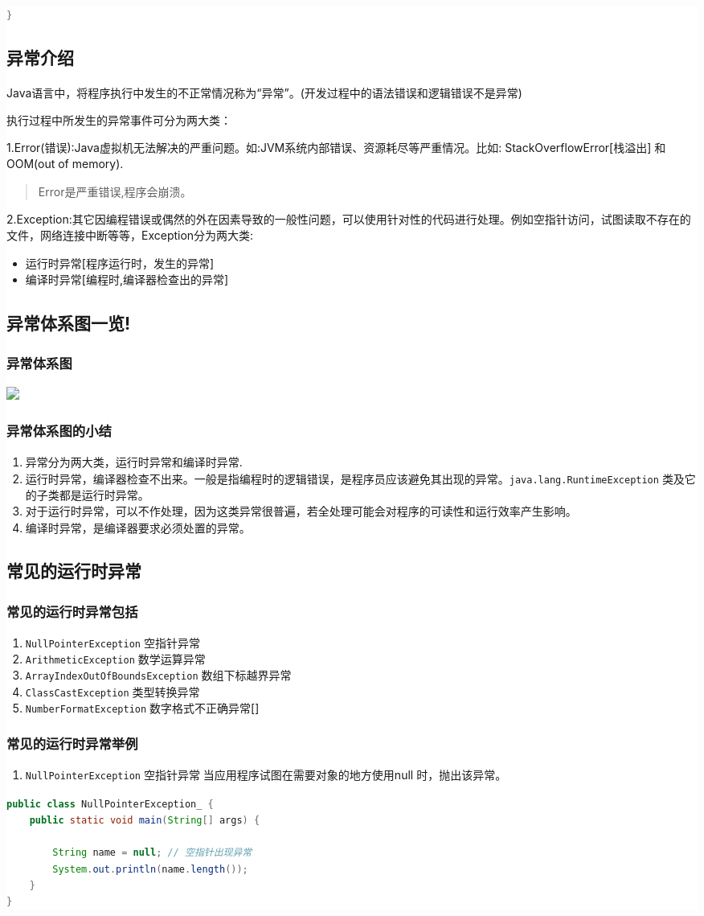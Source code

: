 ```java
}
```

## 异常介绍

Java语言中，将程序执行中发生的不正常情况称为“异常”。(开发过程中的语法错误和逻辑错误不是异常)

执行过程中所发生的异常事件可分为两大类：

1.Error(错误):Java虚拟机无法解决的严重问题。如:JVM系统内部错误、资源耗尽等严重情况。比如: StackOverflowError[栈溢出] 和 OOM(out of memory). 

> Error是严重错误,程序会崩溃。

2.Exception:其它因编程错误或偶然的外在因素导致的一般性问题，可以使用针对性的代码进行处理。例如空指针访问，试图读取不存在的文件，网络连接中断等等，Exception分为两大类:

+ 运行时异常[程序运行时，发生的异常]
+ 编译时异常[编程时,编译器检查出的异常]

## 异常体系图一览!

### 异常体系图

![](https://raw.githubusercontent.com/timerring/scratchpad2023/main/2023/image-20230419193429117.png)

### 异常体系图的小结

1. 异常分为两大类，运行时异常和编译时异常.
2. 运行时异常，编译器检查不出来。一般是指编程时的逻辑错误，是程序员应该避免其出现的异常。`java.lang.RuntimeException` 类及它的子类都是运行时异常。
3. 对于运行时异常，可以不作处理，因为这类异常很普遍，若全处理可能会对程序的可读性和运行效率产生影响。
4. 编译时异常，是编译器要求必须处置的异常。

## 常见的运行时异常

### 常见的运行时异常包括

1) `NullPointerException` 空指针异常
2) `ArithmeticException` 数学运算异常
3) `ArrayIndexOutOfBoundsException` 数组下标越界异常
4) `ClassCastException` 类型转换异常
5) `NumberFormatException` 数字格式不正确异常[]

### 常见的运行时异常举例

1. `NullPointerException` 空指针异常
  当应用程序试图在需要对象的地方使用null 时，抛出该异常。

  ```java
  public class NullPointerException_ {
      public static void main(String[] args) {
  
          String name = null; // 空指针出现异常
          System.out.println(name.length());
      }
  }
  ```
